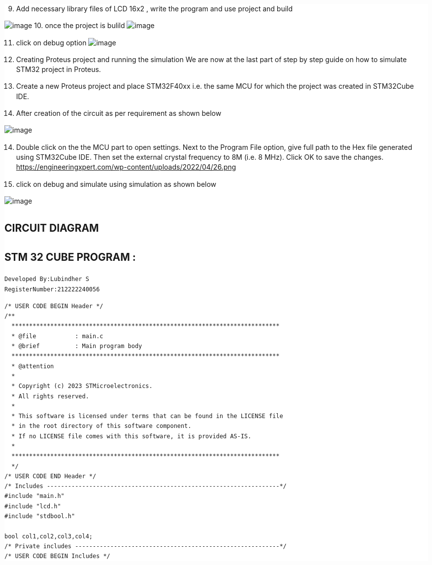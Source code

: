 9. Add necessary library files of LCD 16x2 , write the program and use project and build  

![image](https://user-images.githubusercontent.com/36288975/226189554-3f7101ac-3f41-48fc-abc7-480bd6218dec.png)
10. once the project is bulild 
![image](https://user-images.githubusercontent.com/36288975/226189577-c61cc1eb-3990-4968-8aa6-aefffc766b70.png)

11. click on debug option 
![image](https://user-images.githubusercontent.com/36288975/226189625-37daa9a3-62e9-42b5-a5ce-2ac63345905b.png)


12.  Creating Proteus project and running the simulation
We are now at the last part of step by step guide on how to simulate STM32 project in Proteus.

13. Create a new Proteus project and place STM32F40xx i.e. the same MCU for which the project was created in STM32Cube IDE. 
14. After creation of the circuit as per requirement as shown below 

![image](https://user-images.githubusercontent.com/36288975/233856847-32bea88a-565f-4e01-9c7e-4f7ed546ddf6.png)

14. Double click on the the MCU part to open settings. Next to the Program File option, give full path to the Hex file generated using STM32Cube IDE. Then set the external crystal frequency to 8M (i.e. 8 MHz). Click OK to save the changes.
https://engineeringxpert.com/wp-content/uploads/2022/04/26.png

15. click on debug and simulate using simulation as shown below 

![image](https://user-images.githubusercontent.com/36288975/233856904-99eb708a-c907-4595-9025-c9dbd89b8879.png)

## CIRCUIT DIAGRAM 
 

## STM 32 CUBE PROGRAM :
```
Developed By:Lubindher S
RegisterNumber:212222240056
```
```
/* USER CODE BEGIN Header */
/**
  ****************************************************************************
  * @file           : main.c
  * @brief          : Main program body
  ****************************************************************************
  * @attention
  *
  * Copyright (c) 2023 STMicroelectronics.
  * All rights reserved.
  *
  * This software is licensed under terms that can be found in the LICENSE file
  * in the root directory of this software component.
  * If no LICENSE file comes with this software, it is provided AS-IS.
  *
  ****************************************************************************
  */
/* USER CODE END Header */
/* Includes ------------------------------------------------------------------*/
#include "main.h"
#include "lcd.h"
#include "stdbool.h"

bool col1,col2,col3,col4;
/* Private includes ----------------------------------------------------------*/
/* USER CODE BEGIN Includes */

```